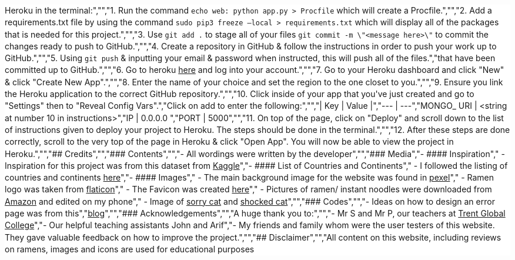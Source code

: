 Heroku in the terminal:","","1. Run the command `echo web: python app.py > Procfile` which will create a Procfile.","","2. Add a requirements.txt file by using the command `sudo pip3 freeze —local > requirements.txt` which will display all of the packages that is needed for this project.","","3. Use `git add .` to stage all of your files `git commit -m \"<message here>\"` to commit the changes ready to push to GitHub.","","4. Create a repository in GitHub & follow the instructions in order to push your work up to GitHub.","","5. Using `git push` & inputting your email & password when instructed, this will push all of the files.","that have been committed up to GitHub.","","6. Go to heroku [here](https://dashboard.heroku.com/) and log into your account.","","7. Go to your Heroku dashboard and click \"New\" & click \"Create New App\".","","8. Enter the name of your choice and set the region to the one closet to you.","","9. Ensure you link the Heroku application to the correct GitHub repository.","","10. Click inside of your app that you've just created and go to \"Settings\" then to \"Reveal Config Vars\".","Click on add to enter the following:","","| Key | Value |","--- | ---","MONGO_ URI | <string at number 10 in instructions>","IP | 0.0.0.0 ","PORT | 5000","","11. On top of the page, click on \"Deploy\" and scroll down to the list of instructions given to deploy your project to Heroku. The steps should be done in the terminal.","","12. After these steps are done correctly, scroll to the very top of the page in Heroku & click \"Open App\". You will now be able to view the project in Heroku.","","## Credits","","### Contents","","- All wordings were written by the developer","","### Media","- #### Inspiration","    - Inspiration for this project was from this dataset from [Kaggle](https://www.kaggle.com/residentmario/ramen-ratings)","- #### List of Countries and Continents","    - I followed the listing of countries and continents [here](https://www.countries-ofthe-world.com/all-countries.html)","- #### Images","    - The main background image for the website was found in [pexel](https://images.pexels.com/photos/2347311/pexels-photo-2347311.jpeg?auto=compress&cs=tinysrgb&dpr=2&h=650&w=940)","    - Ramen logo was taken from [flaticon](https://image.flaticon.com/icons/png/512/451/451936.png)","    - The Favicon was created [here](https://favicon.io/favicon-converter/)","    - Pictures of ramen/ instant noodles were downloaded from [Amazon](https://www.amazon.com/noodles/s?k=noodles) and edited on my phone","    - Image of [sorry cat](https://i.imgflip.com/y5u9k.jpg) and [shocked cat](http://dailypicksandflicks.com/wp-content/uploads/2011/01/shocked-cat-face.jpg)","","### Codes","","- Ideas on how to design an error page was from this","[blog](https://neilpatel.com/blog/how-to-create-a-spectacular-404-error-page-with-12-examples/)","","### Acknowledgements","","A huge thank you to:","","- Mr S and Mr P, our teachers at [Trent Global College](trentglobal.edu.sg/diplomainsoftwaredevelopment/)","- Our helpful teaching assistants John and Arif","- My friends and family whom were the user testers of this website. They gave valuable feedback on how to improve the project.","","## Disclaimer","","All content on this website, including reviews on ramens,  images and icons are used for educational purposes